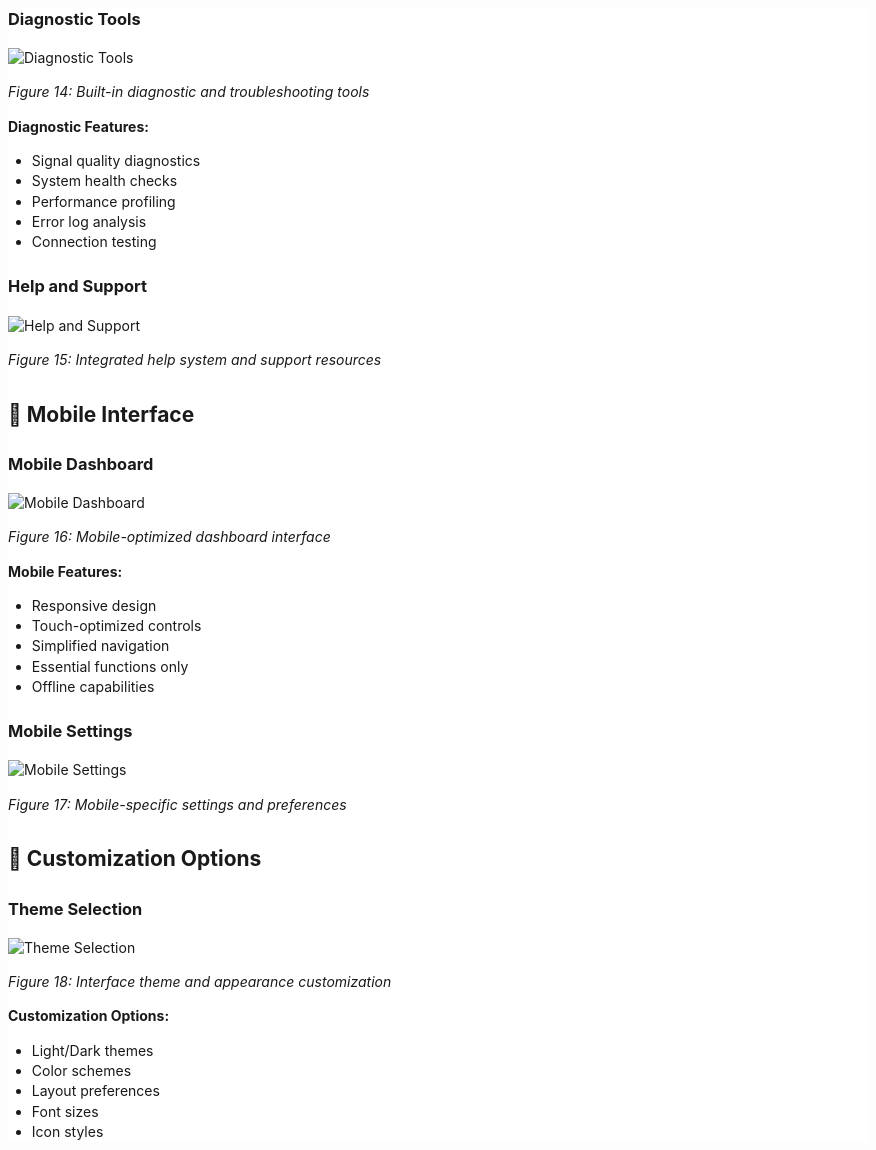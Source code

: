 ### Diagnostic Tools

![Diagnostic Tools](./images/diagnostic-tools.png)

*Figure 14: Built-in diagnostic and troubleshooting tools*

**Diagnostic Features:**
- Signal quality diagnostics
- System health checks
- Performance profiling
- Error log analysis
- Connection testing

### Help and Support

![Help and Support](./images/help-support.png)

*Figure 15: Integrated help system and support resources*

## 📱 Mobile Interface

### Mobile Dashboard

![Mobile Dashboard](./images/mobile-dashboard.png)

*Figure 16: Mobile-optimized dashboard interface*

**Mobile Features:**
- Responsive design
- Touch-optimized controls
- Simplified navigation
- Essential functions only
- Offline capabilities

### Mobile Settings

![Mobile Settings](./images/mobile-settings.png)

*Figure 17: Mobile-specific settings and preferences*

## 🎨 Customization Options

### Theme Selection

![Theme Selection](./images/theme-selection.png)

*Figure 18: Interface theme and appearance customization*

**Customization Options:**
- Light/Dark themes
- Color schemes
- Layout preferences
- Font sizes
- Icon styles
